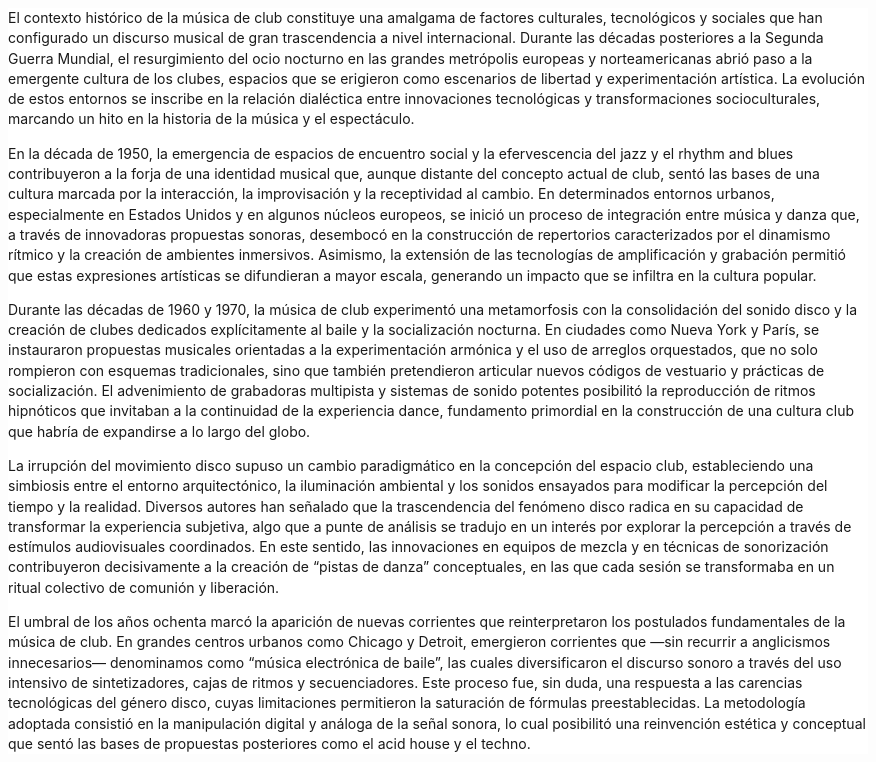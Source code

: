 El contexto histórico de la música de club constituye una amalgama de factores culturales,
tecnológicos y sociales que han configurado un discurso musical de gran trascendencia a nivel
internacional. Durante las décadas posteriores a la Segunda Guerra Mundial, el resurgimiento del
ocio nocturno en las grandes metrópolis europeas y norteamericanas abrió paso a la emergente cultura
de los clubes, espacios que se erigieron como escenarios de libertad y experimentación artística. La
evolución de estos entornos se inscribe en la relación dialéctica entre innovaciones tecnológicas y
transformaciones socioculturales, marcando un hito en la historia de la música y el espectáculo.

En la década de 1950, la emergencia de espacios de encuentro social y la efervescencia del jazz y el
rhythm and blues contribuyeron a la forja de una identidad musical que, aunque distante del concepto
actual de club, sentó las bases de una cultura marcada por la interacción, la improvisación y la
receptividad al cambio. En determinados entornos urbanos, especialmente en Estados Unidos y en
algunos núcleos europeos, se inició un proceso de integración entre música y danza que, a través de
innovadoras propuestas sonoras, desembocó en la construcción de repertorios caracterizados por el
dinamismo rítmico y la creación de ambientes inmersivos. Asimismo, la extensión de las tecnologías
de amplificación y grabación permitió que estas expresiones artísticas se difundieran a mayor
escala, generando un impacto que se infiltra en la cultura popular.

Durante las décadas de 1960 y 1970, la música de club experimentó una metamorfosis con la
consolidación del sonido disco y la creación de clubes dedicados explícitamente al baile y la
socialización nocturna. En ciudades como Nueva York y París, se instauraron propuestas musicales
orientadas a la experimentación armónica y el uso de arreglos orquestados, que no solo rompieron con
esquemas tradicionales, sino que también pretendieron articular nuevos códigos de vestuario y
prácticas de socialización. El advenimiento de grabadoras multipista y sistemas de sonido potentes
posibilitó la reproducción de ritmos hipnóticos que invitaban a la continuidad de la experiencia
dance, fundamento primordial en la construcción de una cultura club que habría de expandirse a lo
largo del globo.

La irrupción del movimiento disco supuso un cambio paradigmático en la concepción del espacio club,
estableciendo una simbiosis entre el entorno arquitectónico, la iluminación ambiental y los sonidos
ensayados para modificar la percepción del tiempo y la realidad. Diversos autores han señalado que
la trascendencia del fenómeno disco radica en su capacidad de transformar la experiencia subjetiva,
algo que a punte de análisis se tradujo en un interés por explorar la percepción a través de
estímulos audiovisuales coordinados. En este sentido, las innovaciones en equipos de mezcla y en
técnicas de sonorización contribuyeron decisivamente a la creación de “pistas de danza”
conceptuales, en las que cada sesión se transformaba en un ritual colectivo de comunión y
liberación.

El umbral de los años ochenta marcó la aparición de nuevas corrientes que reinterpretaron los
postulados fundamentales de la música de club. En grandes centros urbanos como Chicago y Detroit,
emergieron corrientes que —sin recurrir a anglicismos innecesarios— denominamos como “música
electrónica de baile”, las cuales diversificaron el discurso sonoro a través del uso intensivo de
sintetizadores, cajas de ritmos y secuenciadores. Este proceso fue, sin duda, una respuesta a las
carencias tecnológicas del género disco, cuyas limitaciones permitieron la saturación de fórmulas
preestablecidas. La metodología adoptada consistió en la manipulación digital y análoga de la señal
sonora, lo cual posibilitó una reinvención estética y conceptual que sentó las bases de propuestas
posteriores como el acid house y el techno.
